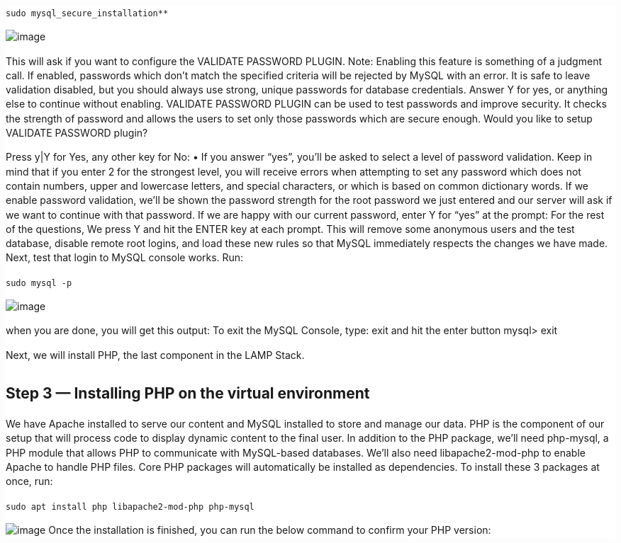 ```
sudo mysql_secure_installation**
```
![image](https://user-images.githubusercontent.com/116161693/203494566-af9e83e8-0efa-4067-a035-c65c6cfb6ea1.png)

This will ask if you want to configure the VALIDATE PASSWORD PLUGIN.
Note: Enabling this feature is something of a judgment call. If enabled, passwords which don’t match the specified criteria will be rejected by MySQL with an error. It is safe to leave validation disabled, but you should always use strong, unique passwords for database credentials.
Answer Y for yes, or anything else to continue without enabling.
VALIDATE PASSWORD PLUGIN can be used to test passwords
and improve security. It checks the strength of password
and allows the users to set only those passwords which are
secure enough. Would you like to setup VALIDATE PASSWORD plugin?

Press y|Y for Yes, any other key for No:
•	If you answer “yes”, you’ll be asked to select a level of password validation. Keep in mind that if you enter 2 for the strongest level, you will receive errors when attempting to set any password which does not contain numbers, upper and lowercase letters, and special characters, or which is based on common dictionary words.
If we enable password validation, we’ll be shown the password strength for the root password we just entered and our server will ask if we want to continue with that password. If we are happy with our current password, enter Y for “yes” at the prompt:
For the rest of the questions, We press Y and hit the ENTER key at each prompt. This will remove some anonymous users and the test database, disable remote root logins, and load these new rules so that MySQL immediately respects the changes we have made.
Next, test that login to MySQL console works. Run: 

```
sudo mysql -p
```
![image](https://user-images.githubusercontent.com/116161693/203494818-cf35dc14-68c7-44d3-9725-b1c9e3b67653.png)

when you are done, you will get this output:
To exit the MySQL Console, type: exit and hit the enter button
mysql> exit

Next, we will install PHP, the last component in the LAMP Stack.
## Step 3 — Installing PHP on the virtual environment

We have Apache installed to serve our content and MySQL installed to store and manage our data. PHP is the component of our setup that will process code to display dynamic content to the final user. In addition to the PHP package, we’ll need php-mysql, a PHP module that allows PHP to communicate with MySQL-based databases. We’ll also need libapache2-mod-php to enable Apache to handle PHP files. Core PHP packages will automatically be installed as dependencies.
To install these 3 packages at once, run: 

```
sudo apt install php libapache2-mod-php php-mysql
```
![image](https://user-images.githubusercontent.com/116161693/203498458-908c2a5b-257a-4725-a9e5-866193e274fa.png) 
Once the installation is finished, you can run the below command to confirm your PHP version:

